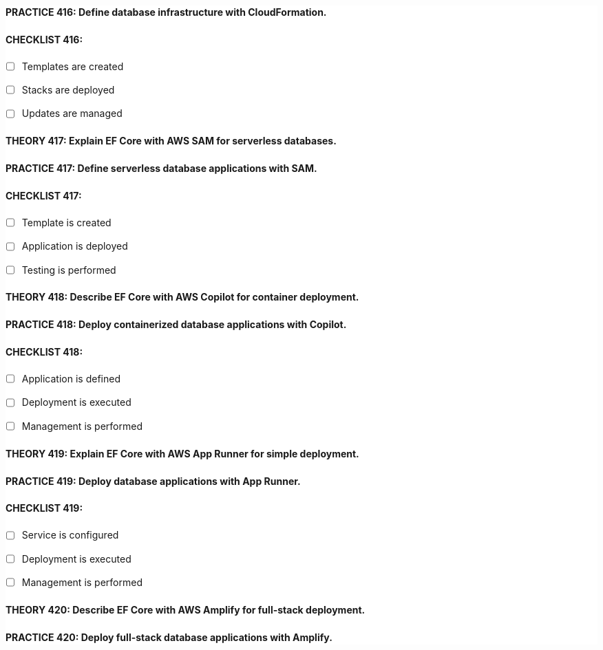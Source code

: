 #### PRACTICE 416: Define database infrastructure with CloudFormation.

#### CHECKLIST 416:

- [ ] Templates are created
- [ ] Stacks are deployed
- [ ] Updates are managed


#### THEORY 417: Explain EF Core with AWS SAM for serverless databases.

#### PRACTICE 417: Define serverless database applications with SAM.

#### CHECKLIST 417:

- [ ] Template is created
- [ ] Application is deployed
- [ ] Testing is performed


#### THEORY 418: Describe EF Core with AWS Copilot for container deployment.

#### PRACTICE 418: Deploy containerized database applications with Copilot.

#### CHECKLIST 418:

- [ ] Application is defined
- [ ] Deployment is executed
- [ ] Management is performed


#### THEORY 419: Explain EF Core with AWS App Runner for simple deployment.

#### PRACTICE 419: Deploy database applications with App Runner.

#### CHECKLIST 419:

- [ ] Service is configured
- [ ] Deployment is executed
- [ ] Management is performed


#### THEORY 420: Describe EF Core with AWS Amplify for full-stack deployment.

#### PRACTICE 420: Deploy full-stack database applications with Amplify.
